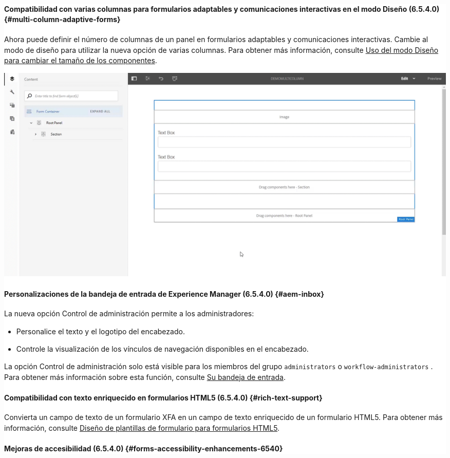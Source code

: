 #### Compatibilidad con varias columnas para formularios adaptables y comunicaciones interactivas en el modo Diseño (6.5.4.0) {#multi-column-adaptive-forms}

Ahora puede definir el número de columnas de un panel en formularios adaptables y comunicaciones interactivas. Cambie al modo de diseño para utilizar la nueva opción de varias columnas. Para obtener más información, consulte [Uso del modo Diseño para cambiar el tamaño de los componentes](../forms/using/resize-using-layout-mode.md).

![Diseño de varias columnas](assets/multi-column-layout.gif)

#### Personalizaciones de la bandeja de entrada de Experience Manager (6.5.4.0) {#aem-inbox}

La nueva opción Control de administración permite a los administradores:

* Personalice el texto y el logotipo del encabezado.

* Controle la visualización de los vínculos de navegación disponibles en el encabezado.

La opción Control de administración solo está visible para los miembros del grupo `administrators` o `workflow-administrators` . Para obtener más información sobre esta función, consulte [Su bandeja de entrada](../sites-authoring/inbox.md).

#### Compatibilidad con texto enriquecido en formularios HTML5 (6.5.4.0) {#rich-text-support}

Convierta un campo de texto de un formulario XFA en un campo de texto enriquecido de un formulario HTML5. Para obtener más información, consulte [Diseño de plantillas de formulario para formularios HTML5](../forms/using/designing-form-template.md).

#### Mejoras de accesibilidad (6.5.4.0) {#forms-accessibility-enhancements-6540}
